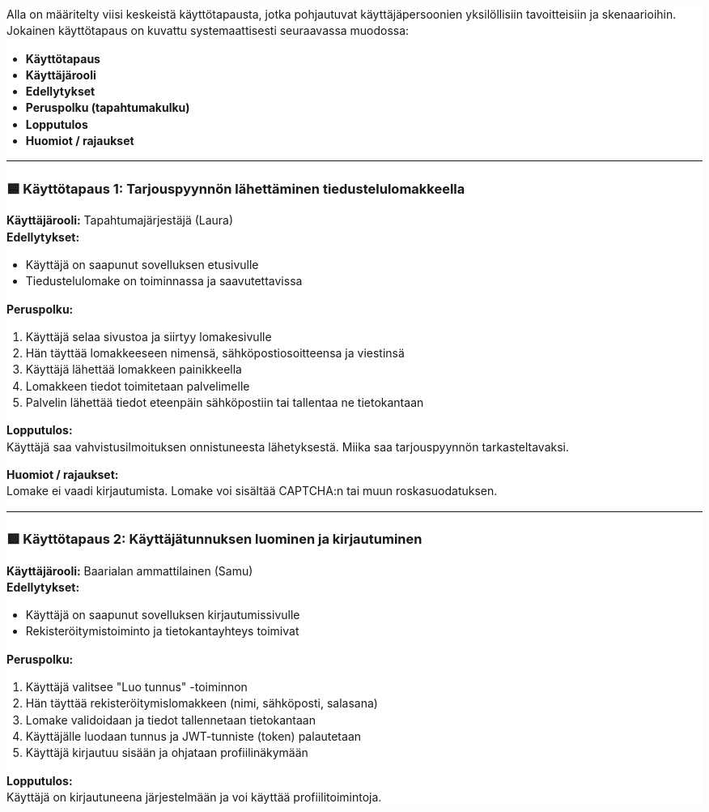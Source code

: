 Alla on määritelty viisi keskeistä käyttötapausta, jotka pohjautuvat käyttäjäpersoonien yksilöllisiin tavoitteisiin ja skenaarioihin. Jokainen käyttötapaus on kuvattu systemaattisesti seuraavassa muodossa:

- **Käyttötapaus**  
- **Käyttäjärooli**  
- **Edellytykset**  
- **Peruspolku (tapahtumakulku)**  
- **Lopputulos**  
- **Huomiot / rajaukset**

---

### 🟦 Käyttötapaus 1: Tarjouspyynnön lähettäminen tiedustelulomakkeella

**Käyttäjärooli:** Tapahtumajärjestäjä (Laura)  
**Edellytykset:**
- Käyttäjä on saapunut sovelluksen etusivulle
- Tiedustelulomake on toiminnassa ja saavutettavissa

**Peruspolku:**
1. Käyttäjä selaa sivustoa ja siirtyy lomakesivulle
2. Hän täyttää lomakkeeseen nimensä, sähköpostiosoitteensa ja viestinsä
3. Käyttäjä lähettää lomakkeen painikkeella
4. Lomakkeen tiedot toimitetaan palvelimelle
5. Palvelin lähettää tiedot eteenpäin sähköpostiin tai tallentaa ne tietokantaan

**Lopputulos:**  
Käyttäjä saa vahvistusilmoituksen onnistuneesta lähetyksestä. Miika saa tarjouspyynnön tarkasteltavaksi.

**Huomiot / rajaukset:**  
Lomake ei vaadi kirjautumista. Lomake voi sisältää CAPTCHA:n tai muun roskasuodatuksen.

---

### 🟩 Käyttötapaus 2: Käyttäjätunnuksen luominen ja kirjautuminen

**Käyttäjärooli:** Baarialan ammattilainen (Samu)  
**Edellytykset:**
- Käyttäjä on saapunut sovelluksen kirjautumissivulle
- Rekisteröitymistoiminto ja tietokantayhteys toimivat

**Peruspolku:**
1. Käyttäjä valitsee "Luo tunnus" -toiminnon
2. Hän täyttää rekisteröitymislomakkeen (nimi, sähköposti, salasana)
3. Lomake validoidaan ja tiedot tallennetaan tietokantaan
4. Käyttäjälle luodaan tunnus ja JWT-tunniste (token) palautetaan
5. Käyttäjä kirjautuu sisään ja ohjataan profiilinäkymään

**Lopputulos:**  
Käyttäjä on kirjautuneena järjestelmään ja voi käyttää profiilitoimintoja.
